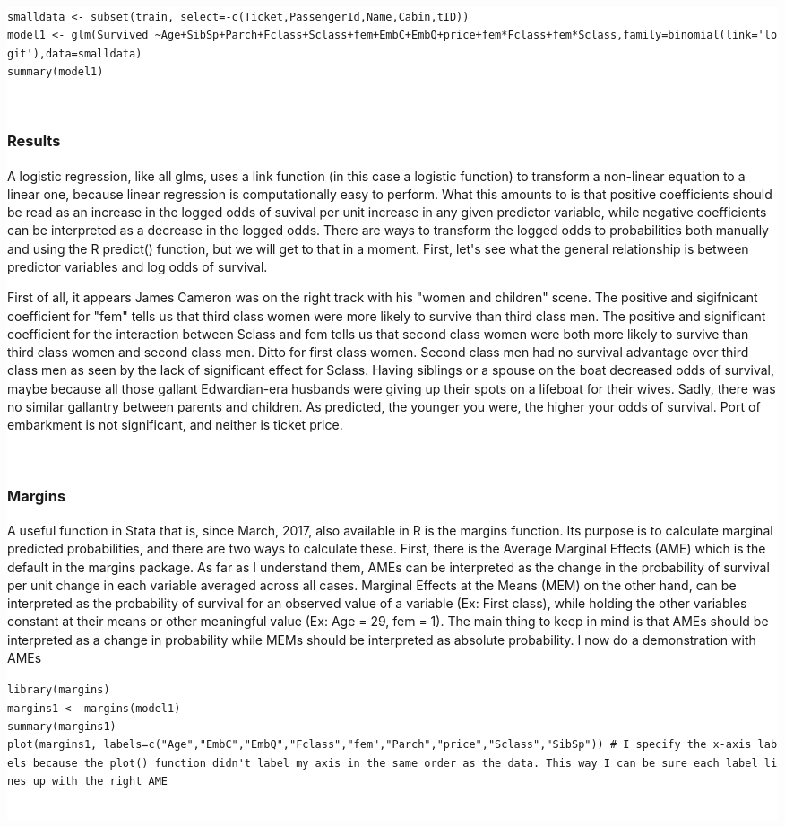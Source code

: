 ```{r logistic regression}
smalldata <- subset(train, select=-c(Ticket,PassengerId,Name,Cabin,tID))
model1 <- glm(Survived ~Age+SibSp+Parch+Fclass+Sclass+fem+EmbC+EmbQ+price+fem*Fclass+fem*Sclass,family=binomial(link='logit'),data=smalldata)
summary(model1)
```

<br>

### Results

A logistic regression, like all glms, uses a link function (in this case a logistic function) to transform a non-linear equation to a linear one, because linear regression is computationally easy to perform. What this amounts to is that positive coefficients should be read as an increase in the logged odds of suvival per unit increase in any given predictor variable, while negative coefficients can be interpreted as a decrease in the logged odds. There are ways to transform the logged odds to probabilities both manually and using the R predict() function, but we will get to that in a moment. First, let's see what the general relationship is between predictor variables and log odds of survival.     

First of all, it appears James Cameron was on the right track with his "women and children" scene. The positive and sigifnicant coefficient for "fem" tells us that third class women were more likely to survive than third class men. The positive and significant coefficient for the interaction between Sclass and fem tells us that second class women were both more likely to survive than third class women and second class men. Ditto for first class women. Second class men had no survival advantage over third class men as seen by the lack of significant effect for Sclass. Having siblings or a spouse on the boat decreased odds of survival, maybe because all those gallant Edwardian-era husbands were giving up their spots on a lifeboat for their wives. Sadly, there was no similar gallantry between parents and children. As predicted, the younger you were, the higher your odds of survival. Port of embarkment is not significant, and neither is ticket price. 

<br>

### Margins

A useful function in Stata that is, since March, 2017, also available in R is the margins function. Its purpose is to calculate marginal predicted probabilities, and there are two ways to calculate these. First, there is the Average Marginal Effects (AME) which is the default in the margins package. As far as I understand them, AMEs can be interpreted as the change in the probability of survival per unit change in each variable averaged across all cases. Marginal Effects at the Means (MEM) on the other hand, can be interpreted as the probability of survival for an observed value of a variable (Ex: First class), while holding the other variables constant at their means or other meaningful value (Ex: Age = 29, fem = 1). The main thing to keep in mind is that AMEs should be interpreted as a change in probability while MEMs should be interpreted as absolute probability. I now do a demonstration with AMEs 

```{r  margins, echo = TRUE , warning = FALSE, fig.height = 5, fig.width = 10, fig.align = "center"}
library(margins)
margins1 <- margins(model1)
summary(margins1)
plot(margins1, labels=c("Age","EmbC","EmbQ","Fclass","fem","Parch","price","Sclass","SibSp")) # I specify the x-axis labels because the plot() function didn't label my axis in the same order as the data. This way I can be sure each label lines up with the right AME 

```
<br>
